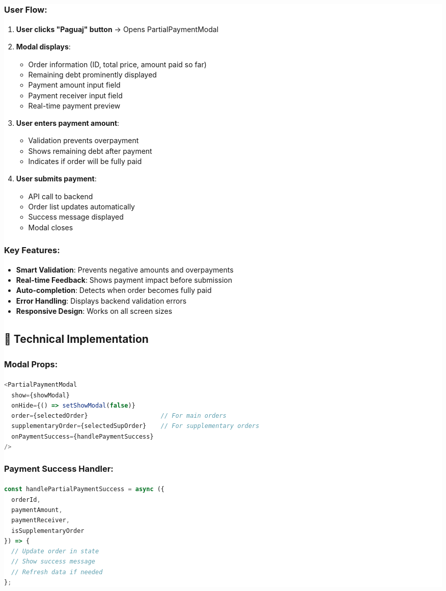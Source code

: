 ### User Flow:
1. **User clicks "Paguaj" button** → Opens PartialPaymentModal
2. **Modal displays**:
   - Order information (ID, total price, amount paid so far)
   - Remaining debt prominently displayed
   - Payment amount input field
   - Payment receiver input field
   - Real-time payment preview

3. **User enters payment amount**:
   - Validation prevents overpayment
   - Shows remaining debt after payment
   - Indicates if order will be fully paid

4. **User submits payment**:
   - API call to backend
   - Order list updates automatically
   - Success message displayed
   - Modal closes

### Key Features:
- **Smart Validation**: Prevents negative amounts and overpayments
- **Real-time Feedback**: Shows payment impact before submission
- **Auto-completion**: Detects when order becomes fully paid
- **Error Handling**: Displays backend validation errors
- **Responsive Design**: Works on all screen sizes

## 🔧 **Technical Implementation**

### Modal Props:
```javascript
<PartialPaymentModal
  show={showModal}
  onHide={() => setShowModal(false)}
  order={selectedOrder}                    // For main orders
  supplementaryOrder={selectedSupOrder}    // For supplementary orders
  onPaymentSuccess={handlePaymentSuccess}
/>
```

### Payment Success Handler:
```javascript
const handlePartialPaymentSuccess = async ({ 
  orderId, 
  paymentAmount, 
  paymentReceiver, 
  isSupplementaryOrder 
}) => {
  // Update order in state
  // Show success message
  // Refresh data if needed
};
```
